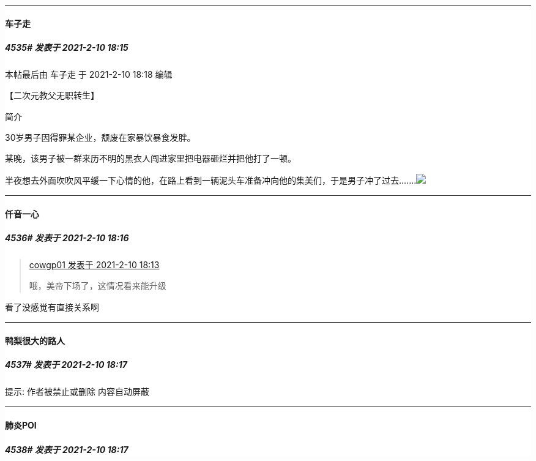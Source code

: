 





*****

####  车子走  
##### 4535#       发表于 2021-2-10 18:15



 本帖最后由 车子走 于 2021-2-10 18:18 编辑 

【二次元教父无职转生】

简介

30岁男子因得罪某企业，颓废在家暴饮暴食发胖。

某晚，该男子被一群来历不明的黑衣人闯进家里把电器砸烂并把他打了一顿。

半夜想去外面吹吹风平缓一下心情的他，在路上看到一辆泥头车准备冲向他的集美们，于是男子冲了过去.......<img src="https://static.saraba1st.com/image/smiley/face2017/067.png" referrerpolicy="no-referrer">







*****

####  仟音一心  
##### 4536#       发表于 2021-2-10 18:16



<blockquote><a href="httphttps://bbs.saraba1st.com/2b/forum.php?mod=redirect&amp;goto=findpost&amp;pid=50297342&amp;ptid=1986146" target="_blank">cowgp01 发表于 2021-2-10 18:13</a>

哦，美帝下场了，这情况看来能升级</blockquote>
看了没感觉有直接关系啊







*****

####  鸭梨很大的路人  
##### 4537#       发表于 2021-2-10 18:17

提示: 作者被禁止或删除 内容自动屏蔽



*****

####  肺炎POI  
##### 4538#       发表于 2021-2-10 18:17


